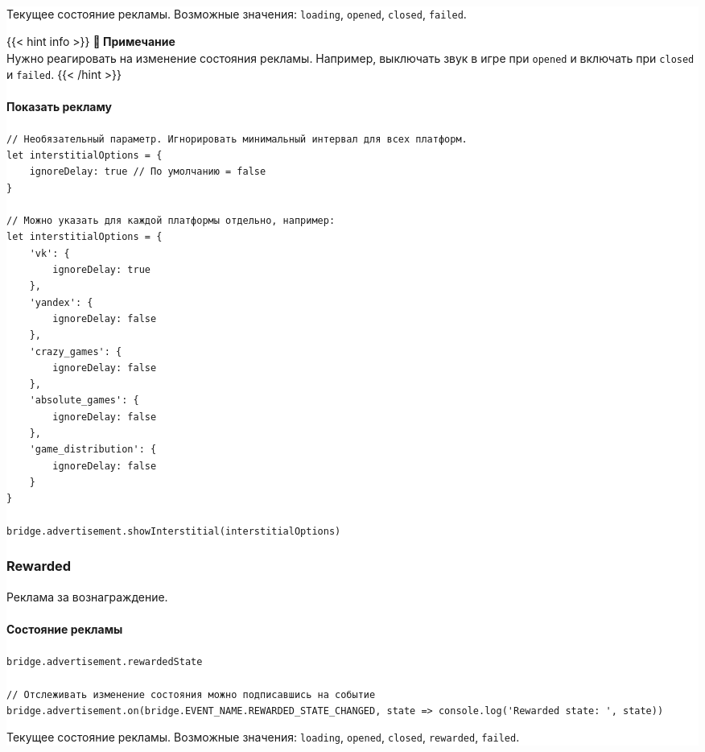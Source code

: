 Текущее состояние рекламы. Возможные значения: `loading`, `opened`, `closed`, `failed`. 

{{< hint info >}}
**📝 Примечание**\
Нужно реагировать на изменение состояния рекламы. Например, выключать звук в игре при `opened` и включать при `closed` и `failed`.
{{< /hint >}}

#### Показать рекламу

~~~
// Необязательный параметр. Игнорировать минимальный интервал для всех платформ.
let interstitialOptions = {
    ignoreDelay: true // По умолчанию = false
}

// Можно указать для каждой платформы отдельно, например:
let interstitialOptions = {
    'vk': {
        ignoreDelay: true
    },
    'yandex': {
        ignoreDelay: false
    },
    'crazy_games': {
        ignoreDelay: false
    },
    'absolute_games': {
        ignoreDelay: false
    },
    'game_distribution': {
        ignoreDelay: false
    }
}

bridge.advertisement.showInterstitial(interstitialOptions)
~~~

### **Rewarded**

Реклама за вознаграждение.

#### Состояние рекламы

~~~
bridge.advertisement.rewardedState

// Отслеживать изменение состояния можно подписавшись на событие
bridge.advertisement.on(bridge.EVENT_NAME.REWARDED_STATE_CHANGED, state => console.log('Rewarded state: ', state))
~~~

Текущее состояние рекламы. Возможные значения: `loading`, `opened`, `closed`, `rewarded`, `failed`.
